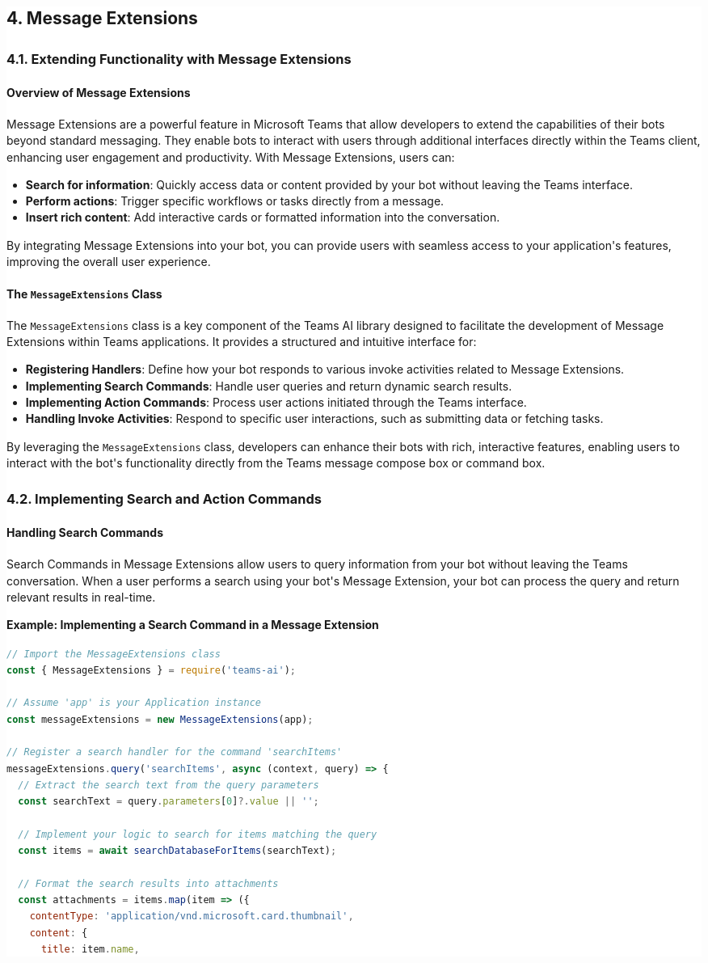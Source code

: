 ## 4. Message Extensions

### 4.1. Extending Functionality with Message Extensions

#### Overview of Message Extensions

Message Extensions are a powerful feature in Microsoft Teams that allow developers to extend the capabilities of their bots beyond standard messaging. They enable bots to interact with users through additional interfaces directly within the Teams client, enhancing user engagement and productivity. With Message Extensions, users can:

- **Search for information**: Quickly access data or content provided by your bot without leaving the Teams interface.
- **Perform actions**: Trigger specific workflows or tasks directly from a message.
- **Insert rich content**: Add interactive cards or formatted information into the conversation.

By integrating Message Extensions into your bot, you can provide users with seamless access to your application's features, improving the overall user experience.

#### The `MessageExtensions` Class

The `MessageExtensions` class is a key component of the Teams AI library designed to facilitate the development of Message Extensions within Teams applications. It provides a structured and intuitive interface for:

- **Registering Handlers**: Define how your bot responds to various invoke activities related to Message Extensions.
- **Implementing Search Commands**: Handle user queries and return dynamic search results.
- **Implementing Action Commands**: Process user actions initiated through the Teams interface.
- **Handling Invoke Activities**: Respond to specific user interactions, such as submitting data or fetching tasks.

By leveraging the `MessageExtensions` class, developers can enhance their bots with rich, interactive features, enabling users to interact with the bot's functionality directly from the Teams message compose box or command box.

### 4.2. Implementing Search and Action Commands

#### Handling Search Commands

Search Commands in Message Extensions allow users to query information from your bot without leaving the Teams conversation. When a user performs a search using your bot's Message Extension, your bot can process the query and return relevant results in real-time.

**Example: Implementing a Search Command in a Message Extension**

```javascript
// Import the MessageExtensions class
const { MessageExtensions } = require('teams-ai');

// Assume 'app' is your Application instance
const messageExtensions = new MessageExtensions(app);

// Register a search handler for the command 'searchItems'
messageExtensions.query('searchItems', async (context, query) => {
  // Extract the search text from the query parameters
  const searchText = query.parameters[0]?.value || '';

  // Implement your logic to search for items matching the query
  const items = await searchDatabaseForItems(searchText);

  // Format the search results into attachments
  const attachments = items.map(item => ({
    contentType: 'application/vnd.microsoft.card.thumbnail',
    content: {
      title: item.name,
```